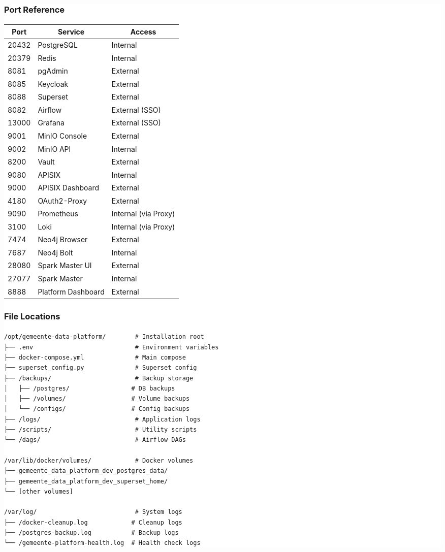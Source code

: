 ### Port Reference

| Port | Service | Access |
|------|---------|--------|
| 20432 | PostgreSQL | Internal |
| 20379 | Redis | Internal |
| 8081 | pgAdmin | External |
| 8085 | Keycloak | External |
| 8088 | Superset | External |
| 8082 | Airflow | External (SSO) |
| 13000 | Grafana | External (SSO) |
| 9001 | MinIO Console | External |
| 9002 | MinIO API | Internal |
| 8200 | Vault | External |
| 9080 | APISIX | Internal |
| 9000 | APISIX Dashboard | External |
| 4180 | OAuth2-Proxy | External |
| 9090 | Prometheus | Internal (via Proxy) |
| 3100 | Loki | Internal (via Proxy) |
| 7474 | Neo4j Browser | External |
| 7687 | Neo4j Bolt | Internal |
| 28080 | Spark Master UI | External |
| 27077 | Spark Master | Internal |
| 8888 | Platform Dashboard | External |

### File Locations

```
/opt/gemeente-data-platform/        # Installation root
├── .env                            # Environment variables
├── docker-compose.yml              # Main compose
├── superset_config.py              # Superset config
├── /backups/                       # Backup storage
│   ├── /postgres/                 # DB backups
│   ├── /volumes/                  # Volume backups
│   └── /configs/                  # Config backups
├── /logs/                          # Application logs
├── /scripts/                       # Utility scripts
└── /dags/                          # Airflow DAGs

/var/lib/docker/volumes/            # Docker volumes
├── gemeente_data_platform_dev_postgres_data/
├── gemeente_data_platform_dev_superset_home/
└── [other volumes]

/var/log/                           # System logs
├── /docker-cleanup.log            # Cleanup logs
├── /postgres-backup.log           # Backup logs
└── /gemeente-platform-health.log  # Health check logs
```
